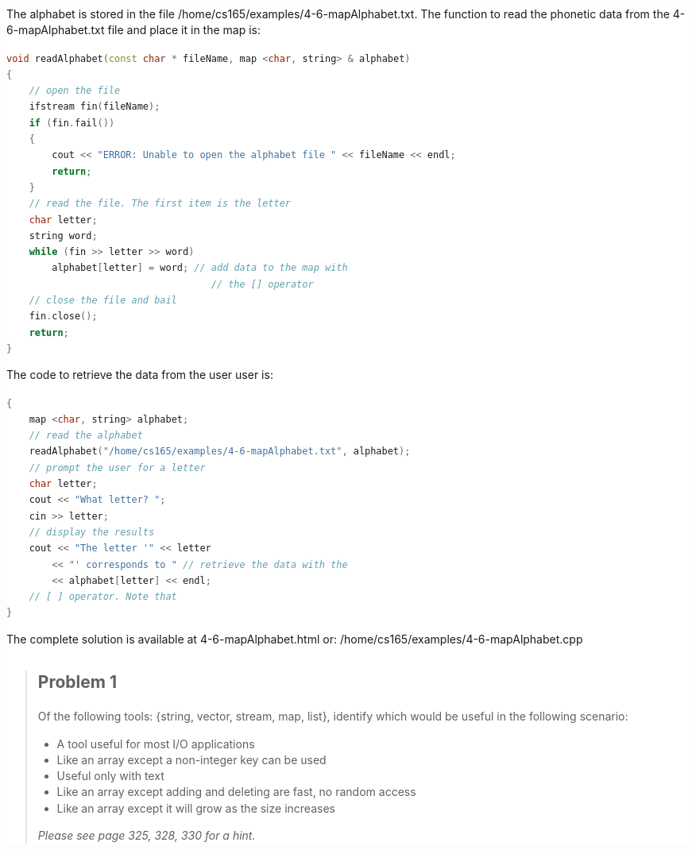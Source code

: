 The alphabet is stored in the file /home/cs165/examples/4-6-mapAlphabet.txt.
The function to read the phonetic data from the 4-6-mapAlphabet.txt file and place it in the map is:

```cpp
void readAlphabet(const char * fileName, map <char, string> & alphabet)
{
    // open the file
    ifstream fin(fileName);
    if (fin.fail())
    {
        cout << "ERROR: Unable to open the alphabet file " << fileName << endl;
        return;
    }
    // read the file. The first item is the letter
    char letter;
    string word;
    while (fin >> letter >> word)
        alphabet[letter] = word; // add data to the map with
                                    // the [] operator
    // close the file and bail
    fin.close();
    return;
}
```

The code to retrieve the data from the user user is:

```cpp
{
    map <char, string> alphabet;
    // read the alphabet
    readAlphabet("/home/cs165/examples/4-6-mapAlphabet.txt", alphabet);
    // prompt the user for a letter
    char letter;
    cout << "What letter? ";
    cin >> letter;
    // display the results
    cout << "The letter '" << letter
        << "' corresponds to " // retrieve the data with the
        << alphabet[letter] << endl;
    // [ ] operator. Note that
}
```

The complete solution is available at 4-6-mapAlphabet.html or:
/home/cs165/examples/4-6-mapAlphabet.cpp

> ## Problem 1
> 
> Of the following tools: \{string, vector, stream, map, list\}, identify which would be useful in the following scenario:
> 
> - A tool useful for most I/O applications
> - Like an array except a non-integer key can be used
> - Useful only with text
> - Like an array except adding and deleting are fast, no random access
> - Like an array except it will grow as the size increases
> 
> *Please see page 325, 328, 330 for a hint.*
